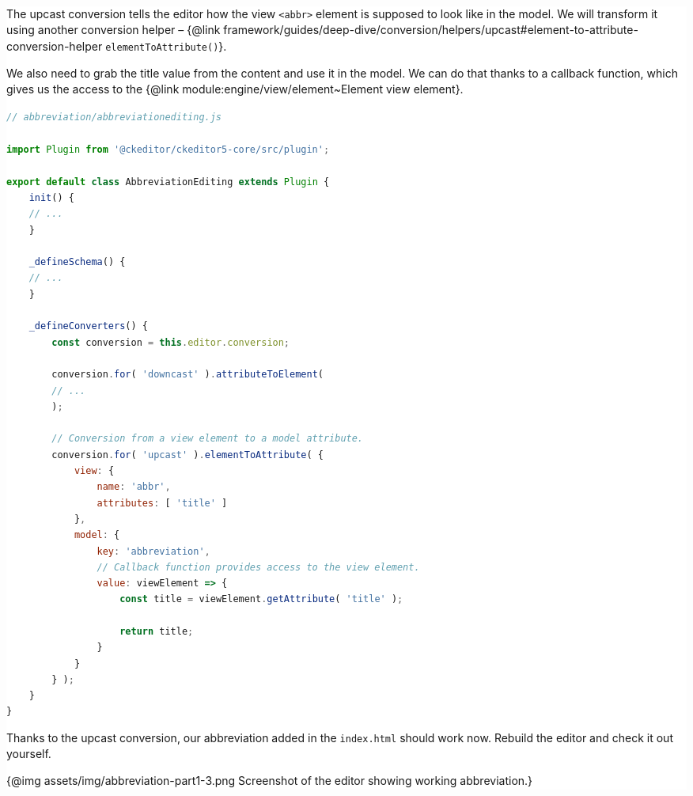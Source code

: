The upcast conversion tells the editor how the view `<abbr>` element is supposed to look like in the model. We will transform it using another conversion helper &ndash; {@link framework/guides/deep-dive/conversion/helpers/upcast#element-to-attribute-conversion-helper `elementToAttribute()`}.

We also need to grab the title value from the content and use it in the model. We can do that thanks to a callback function, which gives us the access to the {@link module:engine/view/element~Element view element}.

```js
// abbreviation/abbreviationediting.js

import Plugin from '@ckeditor/ckeditor5-core/src/plugin';

export default class AbbreviationEditing extends Plugin {
	init() {
	// ...
	}

	_defineSchema() {
	// ...
	}

	_defineConverters() {
		const conversion = this.editor.conversion;

		conversion.for( 'downcast' ).attributeToElement(
		// ...
		);

		// Conversion from a view element to a model attribute.
		conversion.for( 'upcast' ).elementToAttribute( {
			view: {
				name: 'abbr',
				attributes: [ 'title' ]
			},
			model: {
				key: 'abbreviation',
				// Callback function provides access to the view element.
				value: viewElement => {
					const title = viewElement.getAttribute( 'title' );

					return title;
				}
			}
		} );
	}
}
```

Thanks to the upcast conversion, our abbreviation added in the `index.html` should work now. Rebuild the editor and check it out yourself.

{@img assets/img/abbreviation-part1-3.png Screenshot of the editor showing working abbreviation.}
